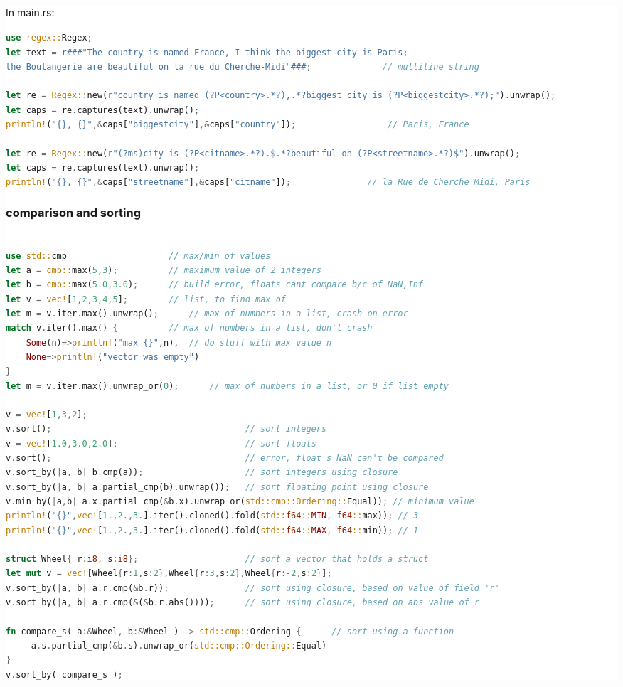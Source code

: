 In main.rs:
```rust
use regex::Regex;
let text = r###"The country is named France, I think the biggest city is Paris;
the Boulangerie are beautiful on la rue du Cherche-Midi"###;              // multiline string

let re = Regex::new(r"country is named (?P<country>.*?),.*?biggest city is (?P<biggestcity>.*?);").unwrap();
let caps = re.captures(text).unwrap();
println!("{}, {}",&caps["biggestcity"],&caps["country"]);                  // Paris, France

let re = Regex::new(r"(?ms)city is (?P<citname>.*?).$.*?beautiful on (?P<streetname>.*?)$").unwrap();
let caps = re.captures(text).unwrap();
println!("{}, {}",&caps["streetname"],&caps["citname"]);               // la Rue de Cherche Midi, Paris
```


### comparison and sorting

```rust

use std::cmp           			// max/min of values
let a = cmp::max(5,3); 			// maximum value of 2 integers
let b = cmp::max(5.0,3.0); 		// build error, floats cant compare b/c of NaN,Inf
let v = vec![1,2,3,4,5];   		// list, to find max of
let m = v.iter.max().unwrap(); 		// max of numbers in a list, crash on error
match v.iter().max() { 			// max of numbers in a list, don't crash
    Some(n)=>println!("max {}",n), 	// do stuff with max value n
    None=>println!("vector was empty")
}
let m = v.iter.max().unwrap_or(0);      // max of numbers in a list, or 0 if list empty

v = vec![1,3,2];                               
v.sort();                                      // sort integers
v = vec![1.0,3.0,2.0];                         // sort floats
v.sort();                                      // error, float's NaN can't be compared
v.sort_by(|a, b| b.cmp(a));                    // sort integers using closure
v.sort_by(|a, b| a.partial_cmp(b).unwrap());   // sort floating point using closure
v.min_by(|a,b| a.x.partial_cmp(&b.x).unwrap_or(std::cmp::Ordering::Equal)); // minimum value
println!("{}",vec![1.,2.,3.].iter().cloned().fold(std::f64::MIN, f64::max)); // 3
println!("{}",vec![1.,2.,3.].iter().cloned().fold(std::f64::MAX, f64::min)); // 1

struct Wheel{ r:i8, s:i8};                     // sort a vector that holds a struct
let mut v = vec![Wheel{r:1,s:2},Wheel{r:3,s:2},Wheel{r:-2,s:2}];
v.sort_by(|a, b| a.r.cmp(&b.r));               // sort using closure, based on value of field 'r'
v.sort_by(|a, b| a.r.cmp(&(&b.r.abs())));      // sort using closure, based on abs value of r

fn compare_s( a:&Wheel, b:&Wheel ) -> std::cmp::Ordering {      // sort using a function
     a.s.partial_cmp(&b.s).unwrap_or(std::cmp::Ordering::Equal)
}
v.sort_by( compare_s );                        
```
